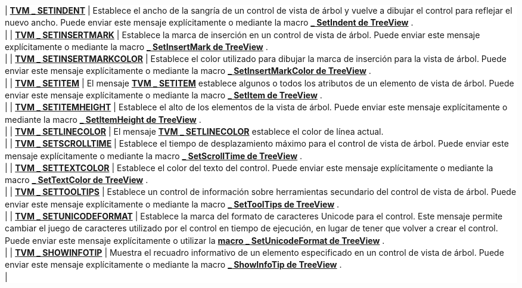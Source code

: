 | [**TVM \_ SETINDENT**](tvm-setindent.md)                     | Establece el ancho de la sangría de un control de vista de árbol y vuelve a dibujar el control para reflejar el nuevo ancho. Puede enviar este mensaje explícitamente o mediante la macro [**\_ SetIndent de TreeView**](/windows/desktop/api/Commctrl/nf-commctrl-treeview_setindent) . <br/>                                                                                                                                                                          |
| [**TVM \_ SETINSERTMARK**](tvm-setinsertmark.md)             | Establece la marca de inserción en un control de vista de árbol. Puede enviar este mensaje explícitamente o mediante la macro [**\_ SetInsertMark de TreeView**](/windows/desktop/api/Commctrl/nf-commctrl-treeview_setinsertmark) . <br/>                                                                                                                                                                                                                          |
| [**TVM \_ SETINSERTMARKCOLOR**](tvm-setinsertmarkcolor.md)   | Establece el color utilizado para dibujar la marca de inserción para la vista de árbol. Puede enviar este mensaje explícitamente o mediante la macro [**\_ SetInsertMarkColor de TreeView**](/windows/desktop/api/Commctrl/nf-commctrl-treeview_setinsertmarkcolor) . <br/>                                                                                                                                                                                              |
| [**TVM \_ SETITEM**](tvm-setitem.md)                         | El mensaje [**TVM \_ SETITEM**](tvm-setitem.md) establece algunos o todos los atributos de un elemento de vista de árbol. Puede enviar este mensaje explícitamente o mediante la macro [**\_ SetItem de TreeView**](/windows/desktop/api/Commctrl/nf-commctrl-treeview_setitem) .<br/>                                                                                                                                                                                    |
| [**TVM \_ SETITEMHEIGHT**](tvm-setitemheight.md)             | Establece el alto de los elementos de la vista de árbol. Puede enviar este mensaje explícitamente o mediante la macro [**\_ SetItemHeight de TreeView**](/windows/desktop/api/Commctrl/nf-commctrl-treeview_setitemheight) . <br/>                                                                                                                                                                                                                                  |
| [**TVM \_ SETLINECOLOR**](tvm-setlinecolor.md)               | El mensaje [**TVM \_ SETLINECOLOR**](tvm-setlinecolor.md) establece el color de línea actual. <br/>                                                                                                                                                                                                                                                                                                         |
| [**TVM \_ SETSCROLLTIME**](tvm-setscrolltime.md)             | Establece el tiempo de desplazamiento máximo para el control de vista de árbol. Puede enviar este mensaje explícitamente o mediante la macro [**\_ SetScrollTime de TreeView**](/windows/desktop/api/Commctrl/nf-commctrl-treeview_setscrolltime) . <br/>                                                                                                                                                                                                                  |
| [**TVM \_ SETTEXTCOLOR**](tvm-settextcolor.md)               | Establece el color del texto del control. Puede enviar este mensaje explícitamente o mediante la macro [**\_ SetTextColor de TreeView**](/windows/desktop/api/Commctrl/nf-commctrl-treeview_settextcolor) . <br/>                                                                                                                                                                                                                                        |
| [**TVM \_ SETTOOLTIPS**](tvm-settooltips.md)                 | Establece un control de información sobre herramientas secundario del control de vista de árbol. Puede enviar este mensaje explícitamente o mediante la macro [**\_ SetToolTips de TreeView**](/windows/desktop/api/Commctrl/nf-commctrl-treeview_settooltips) . <br/>                                                                                                                                                                                                                            |
| [**TVM \_ SETUNICODEFORMAT**](tvm-setunicodeformat.md)       | Establece la marca del formato de caracteres Unicode para el control. Este mensaje permite cambiar el juego de caracteres utilizado por el control en tiempo de ejecución, en lugar de tener que volver a crear el control. Puede enviar este mensaje explícitamente o utilizar la [**macro \_ SetUnicodeFormat de TreeView**](/windows/desktop/api/Commctrl/nf-commctrl-treeview_setunicodeformat) . <br/>                                                                                |
| [**TVM \_ SHOWINFOTIP**](tvm-showinfotip.md)                 | Muestra el recuadro informativo de un elemento especificado en un control de vista de árbol. Puede enviar este mensaje explícitamente o mediante la macro [**\_ ShowInfoTip de TreeView**](/windows/desktop/api/Commctrl/nf-commctrl-treeview_showinfotip) .<br/>                                                                                                                                                                                                               |